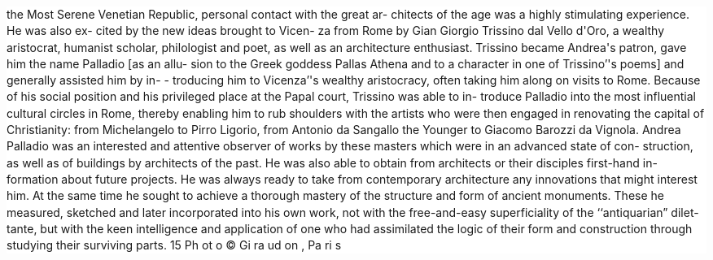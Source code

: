 the Most Serene Venetian Republic, 
personal contact with the great ar- 
chitects of the age was a highly 
stimulating experience. He was also ex- 
cited by the new ideas brought to Vicen- 
za from Rome by Gian Giorgio Trissino 
dal Vello d'Oro, a wealthy aristocrat, 
humanist scholar, philologist and poet, 
as well as an architecture enthusiast. 
Trissino became Andrea's patron, 
gave him the name Palladio [as an allu- 
sion to the Greek goddess Pallas Athena 
and to a character in one of Trissino’'s 
poems] and generally assisted him by in- - 
troducing him to Vicenza’'s wealthy 
aristocracy, often taking him along on 
visits to Rome. Because of his social 
position and his privileged place at the 
Papal court, Trissino was able to in- 
troduce Palladio into the most influential cultural circles in Rome, 
thereby enabling him to rub shoulders with the artists who were 
then engaged in renovating the capital of Christianity: from 
Michelangelo to Pirro Ligorio, from Antonio da Sangallo the 
Younger to Giacomo Barozzi da Vignola. 
Andrea Palladio was an interested and attentive observer of 
works by these masters which were in an advanced state of con- 
struction, as well as of buildings by architects of the past. He was 
also able to obtain from architects or their disciples first-hand in- 
formation about future projects. He was always ready to take from 
contemporary architecture any innovations that might interest 
him. At the same time he sought to achieve a thorough mastery of 
the structure and form of ancient monuments. These he 
measured, sketched and later incorporated into his own work, not 
with the free-and-easy superficiality of the ‘‘antiquarian” dilet- 
tante, but with the keen intelligence and application of one who 
had assimilated the logic of their form and construction through 
studying their surviving parts. 
15 
Ph
ot
o 
© 
Gi
ra
ud
on
, 
Pa
ri
s
